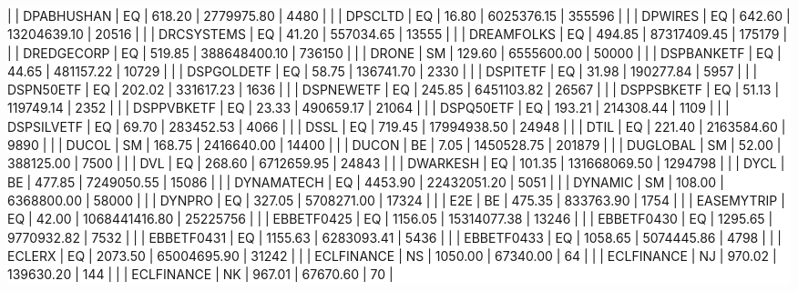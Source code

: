 |  | DPABHUSHAN | EQ | 618.20 | 2779975.80 | 4480 |
|  | DPSCLTD | EQ | 16.80 | 6025376.15 | 355596 |
|  | DPWIRES | EQ | 642.60 | 13204639.10 | 20516 |
|  | DRCSYSTEMS | EQ | 41.20 | 557034.65 | 13555 |
|  | DREAMFOLKS | EQ | 494.85 | 87317409.45 | 175179 |
|  | DREDGECORP | EQ | 519.85 | 388648400.10 | 736150 |
|  | DRONE | SM | 129.60 | 6555600.00 | 50000 |
|  | DSPBANKETF | EQ | 44.65 | 481157.22 | 10729 |
|  | DSPGOLDETF | EQ | 58.75 | 136741.70 | 2330 |
|  | DSPITETF | EQ | 31.98 | 190277.84 | 5957 |
|  | DSPN50ETF | EQ | 202.02 | 331617.23 | 1636 |
|  | DSPNEWETF | EQ | 245.85 | 6451103.82 | 26567 |
|  | DSPPSBKETF | EQ | 51.13 | 119749.14 | 2352 |
|  | DSPPVBKETF | EQ | 23.33 | 490659.17 | 21064 |
|  | DSPQ50ETF | EQ | 193.21 | 214308.44 | 1109 |
|  | DSPSILVETF | EQ | 69.70 | 283452.53 | 4066 |
|  | DSSL | EQ | 719.45 | 17994938.50 | 24948 |
|  | DTIL | EQ | 221.40 | 2163584.60 | 9890 |
|  | DUCOL | SM | 168.75 | 2416640.00 | 14400 |
|  | DUCON | BE | 7.05 | 1450528.75 | 201879 |
|  | DUGLOBAL | SM | 52.00 | 388125.00 | 7500 |
|  | DVL | EQ | 268.60 | 6712659.95 | 24843 |
|  | DWARKESH | EQ | 101.35 | 131668069.50 | 1294798 |
|  | DYCL | BE | 477.85 | 7249050.55 | 15086 |
|  | DYNAMATECH | EQ | 4453.90 | 22432051.20 | 5051 |
|  | DYNAMIC | SM | 108.00 | 6368800.00 | 58000 |
|  | DYNPRO | EQ | 327.05 | 5708271.00 | 17324 |
|  | E2E | BE | 475.35 | 833763.90 | 1754 |
|  | EASEMYTRIP | EQ | 42.00 | 1068441416.80 | 25225756 |
|  | EBBETF0425 | EQ | 1156.05 | 15314077.38 | 13246 |
|  | EBBETF0430 | EQ | 1295.65 | 9770932.82 | 7532 |
|  | EBBETF0431 | EQ | 1155.63 | 6283093.41 | 5436 |
|  | EBBETF0433 | EQ | 1058.65 | 5074445.86 | 4798 |
|  | ECLERX | EQ | 2073.50 | 65004695.90 | 31242 |
|  | ECLFINANCE | NS | 1050.00 | 67340.00 | 64 |
|  | ECLFINANCE | NJ | 970.02 | 139630.20 | 144 |
|  | ECLFINANCE | NK | 967.01 | 67670.60 | 70 |